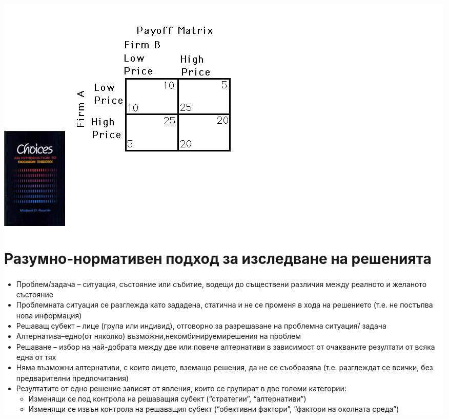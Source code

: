 <img src="img\marchev_risk_all_201953.jpg" width=119px />

<img src="img\marchev_risk_all_201954.png" width=432px />

# Разумно-нормативен подход за изследване на решенията

* Проблем/задача – ситуация\, състояние или събитие\, водещи до съществени различия между реалното и желаното състояние
* Проблемната ситуация се разглежда като зададена\, статична и не се променя в хода на решението \(т\.е\. не постъпва нова информация\)
* Решаващ субект – лице \(група или индивид\)\, отговорно за разрешаване на проблемна ситуация/ задача
* Алтернатива–еднo\(от няколко\) възможни\,некомбинируемирешения на проблем
* Решаване – избор на най\-добрата между две или повече алтернативи в зависимост от очакваните резултати от всяка една от тях
* Няма възможни алтернативи\, с които лицето\, вземащо решения\, да не се съобразява \(т\.е\. разглеждат се всички\, без предварителни предпочитания\)
* Резултатите от едно решение зависят от явления\, които се групират в две големи категории:
  * Изменящи се под контрола на решаващия субект \(“стратегии”\, “алтернативи”\)
  * Изменящи се извън контрола на решаващия субект \(“обективни фактори”\, “фактори на околната среда”\)
